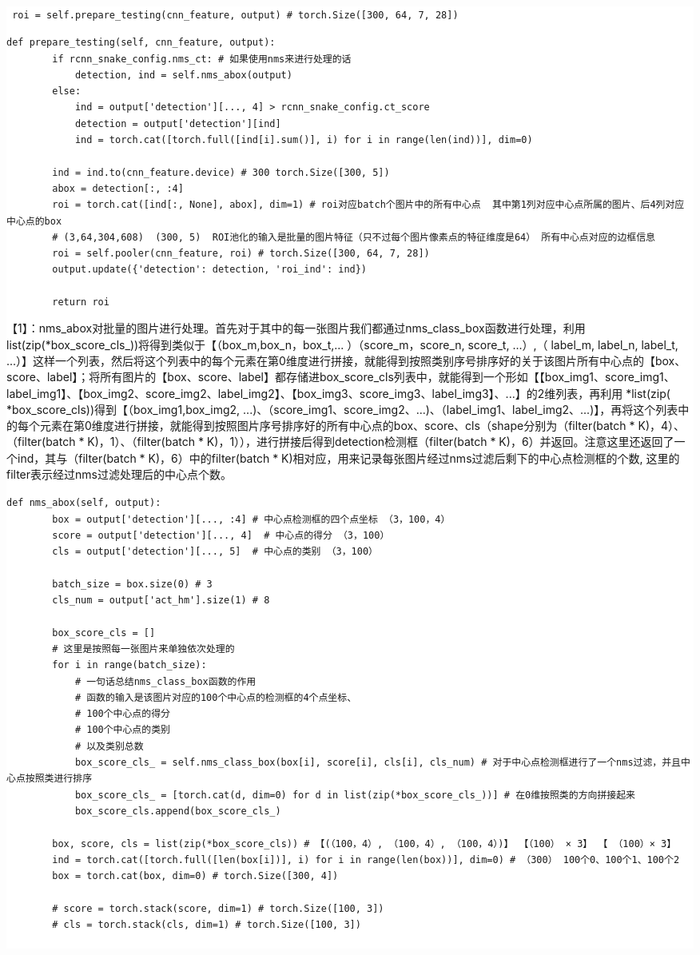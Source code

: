 ```
 roi = self.prepare_testing(cnn_feature, output) # torch.Size([300, 64, 7, 28])
```

```
def prepare_testing(self, cnn_feature, output):
        if rcnn_snake_config.nms_ct: # 如果使用nms来进行处理的话
            detection, ind = self.nms_abox(output)
        else:
            ind = output['detection'][..., 4] > rcnn_snake_config.ct_score
            detection = output['detection'][ind]
            ind = torch.cat([torch.full([ind[i].sum()], i) for i in range(len(ind))], dim=0)

        ind = ind.to(cnn_feature.device) # 300 torch.Size([300, 5])
        abox = detection[:, :4]
        roi = torch.cat([ind[:, None], abox], dim=1) # roi对应batch个图片中的所有中心点  其中第1列对应中心点所属的图片、后4列对应中心点的box
        # (3,64,304,608)  (300, 5)  ROI池化的输入是批量的图片特征（只不过每个图片像素点的特征维度是64） 所有中心点对应的边框信息
        roi = self.pooler(cnn_feature, roi) # torch.Size([300, 64, 7, 28])
        output.update({'detection': detection, 'roi_ind': ind})

        return roi
```

【1】：nms_abox对批量的图片进行处理。首先对于其中的每一张图片我们都通过nms_class_box函数进行处理，利用list(zip(*box_score_cls_))将得到类似于【（box_m,box_n，box_t,... ）（score_m，score_n, score_t, ...）,（ label_m, label_n, label_t, ...）】这样一个列表，然后将这个列表中的每个元素在第0维度进行拼接，就能得到按照类别序号排序好的关于该图片所有中心点的【box、score、label】；将所有图片的【box、score、label】都存储进box_score_cls列表中，就能得到一个形如【【box_img1、score_img1、label_img1】、【box_img2、score_img2、label_img2】、【box_img3、score_img3、label_img3】、...】的2维列表，再利用 *list(zip(  *box_score_cls))得到【（box_img1,box_img2, ...)、（score_img1、score_img2、...)、（label_img1、label_img2、...)】，再将这个列表中的每个元素在第0维度进行拼接，就能得到按照图片序号排序好的所有中心点的box、score、cls（shape分别为（filter(batch * K)，4）、（filter(batch * K)，1）、（filter(batch * K)，1）），进行拼接后得到detection检测框（filter(batch * K)，6）并返回。注意这里还返回了一个ind，其与（filter(batch * K)，6）中的filter(batch * K)相对应，用来记录每张图片经过nms过滤后剩下的中心点检测框的个数, 这里的filter表示经过nms过滤处理后的中心点个数。

```
def nms_abox(self, output):
        box = output['detection'][..., :4] # 中心点检测框的四个点坐标 （3，100，4）
        score = output['detection'][..., 4]  # 中心点的得分 （3，100）
        cls = output['detection'][..., 5]  # 中心点的类别 （3，100）

        batch_size = box.size(0) # 3
        cls_num = output['act_hm'].size(1) # 8

        box_score_cls = []
        # 这里是按照每一张图片来单独依次处理的
        for i in range(batch_size):
            # 一句话总结nms_class_box函数的作用
            # 函数的输入是该图片对应的100个中心点的检测框的4个点坐标、
            # 100个中心点的得分
            # 100个中心点的类别
            # 以及类别总数
            box_score_cls_ = self.nms_class_box(box[i], score[i], cls[i], cls_num) # 对于中心点检测框进行了一个nms过滤，并且中心点按照类进行排序
            box_score_cls_ = [torch.cat(d, dim=0) for d in list(zip(*box_score_cls_))] # 在0维按照类的方向拼接起来
            box_score_cls.append(box_score_cls_)

        box, score, cls = list(zip(*box_score_cls)) # 【(（100，4）, （100，4）, （100，4）)】 【（100） × 3】 【 （100）× 3】
        ind = torch.cat([torch.full([len(box[i])], i) for i in range(len(box))], dim=0) # （300） 100个0、100个1、100个2
        box = torch.cat(box, dim=0) # torch.Size([300, 4]) 
       
        # score = torch.stack(score, dim=1) # torch.Size([100, 3])
        # cls = torch.stack(cls, dim=1) # torch.Size([100, 3])
        
```